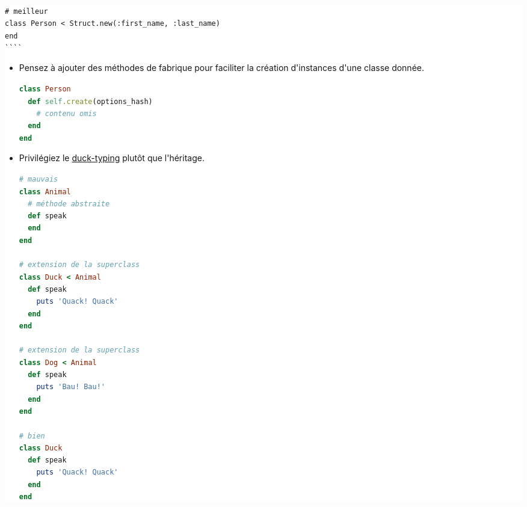     # meilleur
    class Person < Struct.new(:first_name, :last_name)
    end
    ````

* Pensez à ajouter des méthodes de fabrique pour faciliter la création
  d'instances d'une classe donnée.

    ```Ruby
    class Person
      def self.create(options_hash)
        # contenu omis
      end
    end
    ```

* Privilégiez le [duck-typing](http://fr.wikipedia.org/wiki/Duck_typing) plutôt que l'héritage.

    ```Ruby
    # mauvais
    class Animal
      # méthode abstraite
      def speak
      end
    end

    # extension de la superclass
    class Duck < Animal
      def speak
        puts 'Quack! Quack'
      end
    end

    # extension de la superclass
    class Dog < Animal
      def speak
        puts 'Bau! Bau!'
      end
    end

    # bien
    class Duck
      def speak
        puts 'Quack! Quack'
      end
    end
